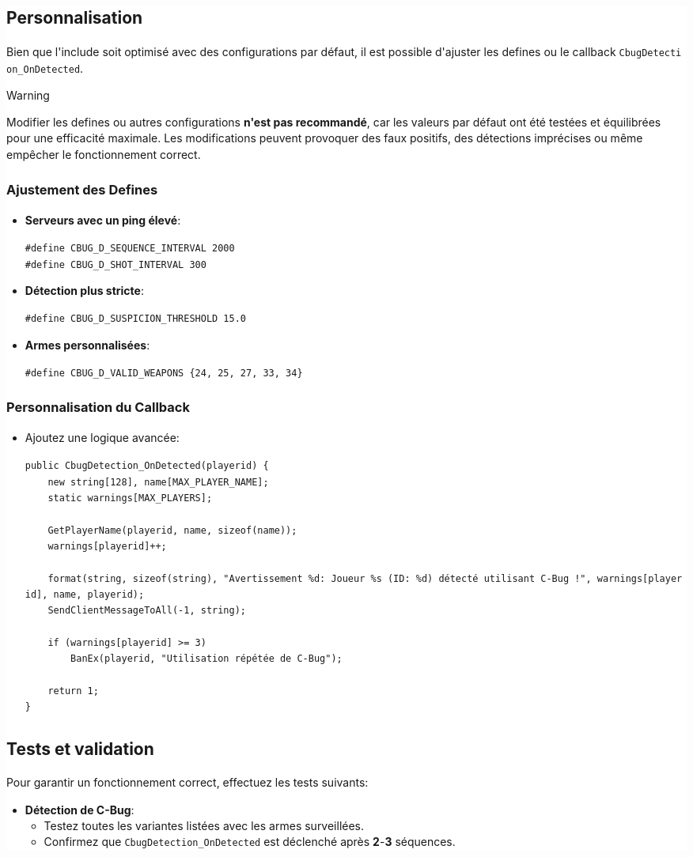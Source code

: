 ## Personnalisation

Bien que l'include soit optimisé avec des configurations par défaut, il est possible d'ajuster les defines ou le callback `CbugDetection_OnDetected`.

> [!WARNING]
> Modifier les defines ou autres configurations **n'est pas recommandé**, car les valeurs par défaut ont été testées et équilibrées pour une efficacité maximale. Les modifications peuvent provoquer des faux positifs, des détections imprécises ou même empêcher le fonctionnement correct.

### Ajustement des Defines
- **Serveurs avec un ping élevé**:
  ```pawn
  #define CBUG_D_SEQUENCE_INTERVAL 2000
  #define CBUG_D_SHOT_INTERVAL 300
  ```

- **Détection plus stricte**:
  ```pawn
  #define CBUG_D_SUSPICION_THRESHOLD 15.0
  ```

- **Armes personnalisées**:
  ```pawn
  #define CBUG_D_VALID_WEAPONS {24, 25, 27, 33, 34}
  ```

### Personnalisation du Callback
- Ajoutez une logique avancée:
  ```pawn
  public CbugDetection_OnDetected(playerid) {
      new string[128], name[MAX_PLAYER_NAME];
      static warnings[MAX_PLAYERS];

      GetPlayerName(playerid, name, sizeof(name));
      warnings[playerid]++;

      format(string, sizeof(string), "Avertissement %d: Joueur %s (ID: %d) détecté utilisant C-Bug !", warnings[playerid], name, playerid);
      SendClientMessageToAll(-1, string);

      if (warnings[playerid] >= 3)
          BanEx(playerid, "Utilisation répétée de C-Bug");
      
      return 1;
  }
  ```

## Tests et validation

Pour garantir un fonctionnement correct, effectuez les tests suivants:

- **Détection de C-Bug**:
  - Testez toutes les variantes listées avec les armes surveillées.
  - Confirmez que `CbugDetection_OnDetected` est déclenché après **2**-**3** séquences.

